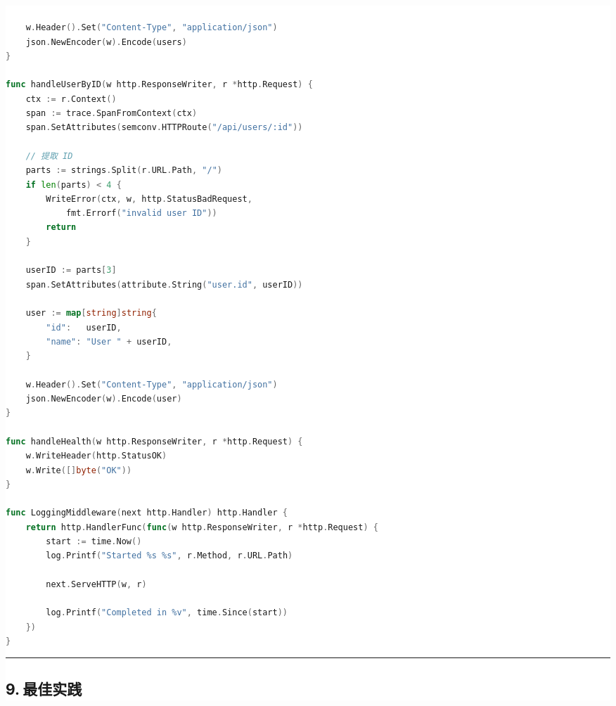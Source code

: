 ```go

    w.Header().Set("Content-Type", "application/json")
    json.NewEncoder(w).Encode(users)
}

func handleUserByID(w http.ResponseWriter, r *http.Request) {
    ctx := r.Context()
    span := trace.SpanFromContext(ctx)
    span.SetAttributes(semconv.HTTPRoute("/api/users/:id"))

    // 提取 ID
    parts := strings.Split(r.URL.Path, "/")
    if len(parts) < 4 {
        WriteError(ctx, w, http.StatusBadRequest, 
            fmt.Errorf("invalid user ID"))
        return
    }

    userID := parts[3]
    span.SetAttributes(attribute.String("user.id", userID))

    user := map[string]string{
        "id":   userID,
        "name": "User " + userID,
    }

    w.Header().Set("Content-Type", "application/json")
    json.NewEncoder(w).Encode(user)
}

func handleHealth(w http.ResponseWriter, r *http.Request) {
    w.WriteHeader(http.StatusOK)
    w.Write([]byte("OK"))
}

func LoggingMiddleware(next http.Handler) http.Handler {
    return http.HandlerFunc(func(w http.ResponseWriter, r *http.Request) {
        start := time.Now()
        log.Printf("Started %s %s", r.Method, r.URL.Path)
        
        next.ServeHTTP(w, r)
        
        log.Printf("Completed in %v", time.Since(start))
    })
}
```

---

## 9. 最佳实践
